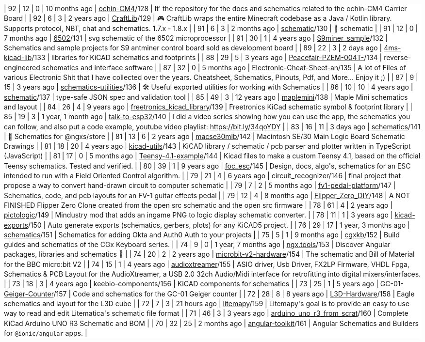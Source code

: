 | 92 | 12 | 0 | 10 months ago | [ochin-CM4](https://github.com/ochin-space/ochin-CM4)/128 | It' the repository for the docs and schematics related to the ochin-CM4 Carrier Board |
| 92 | 6 | 3 | 2 years ago | [CraftLib](https://github.com/Zerite/CraftLib)/129 | 🎮 CraftLib wraps the entire Minecraft codebase as a Java / Kotlin library. Supports protocol, NBT, chat and schematics. 1.7.x - 1.8.x |
| 91 | 6 | 3 | 2 months ago | [schematic](https://github.com/mhanberg/schematic)/130 | 📐 schematic |
| 91 | 12 | 0 | 7 months ago | [6502](https://github.com/davidmjc/6502)/131 | svg schematic of the 6502 microprocessor |
| 91 | 30 | 1 | 4 years ago | [S9miner_sample](https://github.com/KarolNi/S9miner_sample)/132 | Schematics and sample projects for S9 antminer control board sold as development board |
| 89 | 22 | 3 | 2 days ago | [4ms-kicad-lib](https://github.com/4ms/4ms-kicad-lib)/133 | libraries for KiCAD schematics and footprints |
| 88 | 29 | 5 | 3 years ago | [Peacefair-PZEM-004T-](https://github.com/TheHWcave/Peacefair-PZEM-004T-)/134 | reverse-engineered schematics and interface software  |
| 87 | 32 | 0 | 5 months ago | [Electronic-Cheat-Sheet-an](https://github.com/JonnyBanana/Electronic-Cheat-Sheet-and-Schematics-MegaCollection)/135 | A lot of Files of various Electronic Shit that I have collected over the years. Cheatsheet, Schematics, Pinouts, Pdf, and More...   Enjoy it ;) |
| 87 | 9 | 15 | 3 years ago | [schematics-utilities](https://github.com/nitayneeman/schematics-utilities)/136 | 🛠️ Useful exported utilities for working with Schematics |
| 86 | 10 | 10 | 4 years ago | [schematic](https://github.com/typeable/schematic)/137 | type-safe JSON spec and validation tool |
| 85 | 49 | 3 | 12 years ago | [maplemini](https://github.com/leaflabs/maplemini)/138 | Maple Mini schematics and layout |
| 84 | 26 | 4 | 9 years ago | [freetronics_kicad_library](https://github.com/freetronics/freetronics_kicad_library)/139 | Freetronics KiCad schematic symbol & footprint library |
| 85 | 19 | 3 | 1 year, 1 month ago | [talk-to-esp32](https://github.com/Zdravevski/talk-to-esp32)/140 | I did a video series showing how you can use the app, the schematics you can follow, and also put a code example, youtube video playlist: https://bit.ly/34qoYDY |
| 83 | 16 | 11 | 3 days ago | [schematics](https://github.com/ngxs/schematics)/141 | :wrench: Schematics for @ngxs/store  |
| 81 | 13 | 6 | 2 years ago | [macse30mlb](https://github.com/mishimasensei/macse30mlb)/142 | Macintosh SE/30 Main Logic Board Schematic Drawings |
| 81 | 18 | 20 | 4 years ago | [kicad-utils](https://github.com/cho45/kicad-utils)/143 | KiCAD library / schematic / pcb parser and plotter written in TypeScript (JavaScript) |
| 81 | 17 | 0 | 5 months ago | [Teensy-4.1-example](https://github.com/jenschr/Teensy-4.1-example)/144 | Kicad files to make a custom Teensy 4.1, based on the official Teensy schematics. Tested and verified. |
| 80 | 39 | 1 | 9 years ago | [foc_esc](https://github.com/gtoonstra/foc_esc)/145 | Design, docs, algo's, schematics for an ESC intended to run with a Field Oriented Control algorithm. |
| 79 | 21 | 4 | 6 years ago | [circuit_recognizer](https://github.com/mahmut-aksakalli/circuit_recognizer)/146 | final project that propose a way to convert hand-drawn circuit to computer schematic |
| 79 | 7 | 2 | 5 months ago | [fv1-pedal-platform](https://github.com/mstratman/fv1-pedal-platform)/147 | Schematics, code, and pcb layouts for an FV-1 guitar effects pedal |
| 79 | 12 | 4 | 8 months ago | [Flipper_Zero_DIY](https://github.com/cbwhickstein/Flipper_Zero_DIY)/148 | A NOT FINISHED Flipper Zero Clone created from the open src schematic and the open src firmware |
| 78 | 61 | 4 | 2 years ago | [pictologic](https://github.com/deltanedas/pictologic)/149 | Mindustry mod that adds an ingame PNG to logic display schematic converter. |
| 78 | 11 | 1 | 3 years ago | [kicad-exports](https://github.com/nerdyscout/kicad-exports)/150 | Auto generate exports (schematics, gerbers, plots) for any KiCAD5 project. |
| 76 | 29 | 17 | 1 year, 3 months ago | [schematics](https://github.com/oktadev/schematics)/151 | Schematics for adding Okta and Auth0 Auth to your projects |
| 75 | 5 | 1 | 9 months ago | [cgxkb](https://github.com/cgxeiji/cgxkb)/152 | Build guides and schematics of the CGx Keyboard series. |
| 74 | 9 | 0 | 1 year, 7 months ago | [ngx.tools](https://github.com/ngxtools/ngx.tools)/153 | Discover Angular packages, libraries and schematics 🚀 |
| 74 | 20 | 2 | 2 years ago | [microbit-v2-hardware](https://github.com/microbit-foundation/microbit-v2-hardware)/154 | The schematic and Bill of Material for the BBC micro:bit V2 |
| 74 | 15 | 1 | 4 years ago | [audioxtreamer](https://github.com/eltortugo/audioxtreamer)/155 | ASIO driver, Usb Driver, FX2LP Firmware, VHDL Fpga, Schematics & PCB Layout for the AudioXtreamer, a USB 2.0 32ch Audio/Midi interface for retrofitting into digital mixers/interfaces. |
| 73 | 18 | 3 | 4 years ago | [keebio-components](https://github.com/keebio/keebio-components)/156 | KiCAD components for schematics |
| 73 | 25 | 1 | 5 years ago | [GC-01-Geiger-Counter](https://github.com/pra22/GC-01-Geiger-Counter)/157 | Code and schematics for the GC-01 Geiger counter |
| 72 | 28 | 8 | 8 years ago | [L3D-Hardware](https://github.com/enjrolas/L3D-Hardware)/158 | Eagle schematics and layout for the L3D cube |
| 72 | 7 | 3 | 21 hours ago | [litemapy](https://github.com/SmylerMC/litemapy)/159 | Litemapy's goal is to provide an easy to use way to read and edit Litematica's schematic file format |
| 71 | 46 | 3 | 3 years ago | [arduino_uno_r3_from_scrat](https://github.com/rheingoldheavy/arduino_uno_r3_from_scratch)/160 | Complete KiCad Arduino UNO R3 Schematic and BOM |
| 70 | 32 | 25 | 2 months ago | [angular-toolkit](https://github.com/ionic-team/angular-toolkit)/161 | Angular Schematics and Builders for `@ionic/angular` apps. |